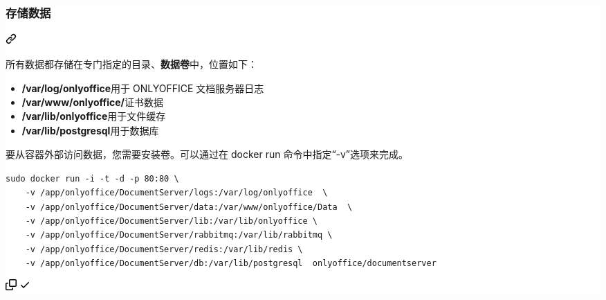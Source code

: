 <div class="markdown-heading" dir="auto"><h3 tabindex="-1" class="heading-element" dir="auto"><font style="vertical-align: inherit;"><font style="vertical-align: inherit;">存储数据</font></font></h3><a id="user-content-storing-data" class="anchor" aria-label="永久链接：存储数据" href="#storing-data"><svg class="octicon octicon-link" viewBox="0 0 16 16" version="1.1" width="16" height="16" aria-hidden="true"><path d="m7.775 3.275 1.25-1.25a3.5 3.5 0 1 1 4.95 4.95l-2.5 2.5a3.5 3.5 0 0 1-4.95 0 .751.751 0 0 1 .018-1.042.751.751 0 0 1 1.042-.018 1.998 1.998 0 0 0 2.83 0l2.5-2.5a2.002 2.002 0 0 0-2.83-2.83l-1.25 1.25a.751.751 0 0 1-1.042-.018.751.751 0 0 1-.018-1.042Zm-4.69 9.64a1.998 1.998 0 0 0 2.83 0l1.25-1.25a.751.751 0 0 1 1.042.018.751.751 0 0 1 .018 1.042l-1.25 1.25a3.5 3.5 0 1 1-4.95-4.95l2.5-2.5a3.5 3.5 0 0 1 4.95 0 .751.751 0 0 1-.018 1.042.751.751 0 0 1-1.042.018 1.998 1.998 0 0 0-2.83 0l-2.5 2.5a1.998 1.998 0 0 0 0 2.83Z"></path></svg></a></div>
<p dir="auto"><font style="vertical-align: inherit;"><font style="vertical-align: inherit;">所有数据都存储在专门指定的目录、</font></font><strong><font style="vertical-align: inherit;"><font style="vertical-align: inherit;">数据卷</font></font></strong><font style="vertical-align: inherit;"><font style="vertical-align: inherit;">中，位置如下：</font></font></p>
<ul dir="auto">
<li><strong><font style="vertical-align: inherit;"><font style="vertical-align: inherit;">/var/log/onlyoffice</font></font></strong><font style="vertical-align: inherit;"><font style="vertical-align: inherit;">用于 ONLYOFFICE 文档服务器日志</font></font></li>
<li><strong><font style="vertical-align: inherit;"><font style="vertical-align: inherit;">/var/www/onlyoffice/</font></font></strong><font style="vertical-align: inherit;"><font style="vertical-align: inherit;">证书数据</font></font></li>
<li><strong><font style="vertical-align: inherit;"><font style="vertical-align: inherit;">/var/lib/onlyoffice</font></font></strong><font style="vertical-align: inherit;"><font style="vertical-align: inherit;">用于文件缓存</font></font></li>
<li><strong><font style="vertical-align: inherit;"><font style="vertical-align: inherit;">/var/lib/postgresql</font></font></strong><font style="vertical-align: inherit;"><font style="vertical-align: inherit;">用于数据库</font></font></li>
</ul>
<p dir="auto"><font style="vertical-align: inherit;"><font style="vertical-align: inherit;">要从容器外部访问数据，您需要安装卷。可以通过在 docker run 命令中指定“-v”选项来完成。</font></font></p>
<div class="snippet-clipboard-content notranslate position-relative overflow-auto"><pre class="notranslate"><code>sudo docker run -i -t -d -p 80:80 \
    -v /app/onlyoffice/DocumentServer/logs:/var/log/onlyoffice  \
    -v /app/onlyoffice/DocumentServer/data:/var/www/onlyoffice/Data  \
    -v /app/onlyoffice/DocumentServer/lib:/var/lib/onlyoffice \
    -v /app/onlyoffice/DocumentServer/rabbitmq:/var/lib/rabbitmq \
    -v /app/onlyoffice/DocumentServer/redis:/var/lib/redis \
    -v /app/onlyoffice/DocumentServer/db:/var/lib/postgresql  onlyoffice/documentserver
</code></pre><div class="zeroclipboard-container">
    <clipboard-copy aria-label="Copy" class="ClipboardButton btn btn-invisible js-clipboard-copy m-2 p-0 tooltipped-no-delay d-flex flex-justify-center flex-items-center" data-copy-feedback="Copied!" data-tooltip-direction="w" value="sudo docker run -i -t -d -p 80:80 \
    -v /app/onlyoffice/DocumentServer/logs:/var/log/onlyoffice  \
    -v /app/onlyoffice/DocumentServer/data:/var/www/onlyoffice/Data  \
    -v /app/onlyoffice/DocumentServer/lib:/var/lib/onlyoffice \
    -v /app/onlyoffice/DocumentServer/rabbitmq:/var/lib/rabbitmq \
    -v /app/onlyoffice/DocumentServer/redis:/var/lib/redis \
    -v /app/onlyoffice/DocumentServer/db:/var/lib/postgresql  onlyoffice/documentserver" tabindex="0" role="button">
      <svg aria-hidden="true" height="16" viewBox="0 0 16 16" version="1.1" width="16" data-view-component="true" class="octicon octicon-copy js-clipboard-copy-icon">
    <path d="M0 6.75C0 5.784.784 5 1.75 5h1.5a.75.75 0 0 1 0 1.5h-1.5a.25.25 0 0 0-.25.25v7.5c0 .138.112.25.25.25h7.5a.25.25 0 0 0 .25-.25v-1.5a.75.75 0 0 1 1.5 0v1.5A1.75 1.75 0 0 1 9.25 16h-7.5A1.75 1.75 0 0 1 0 14.25Z"></path><path d="M5 1.75C5 .784 5.784 0 6.75 0h7.5C15.216 0 16 .784 16 1.75v7.5A1.75 1.75 0 0 1 14.25 11h-7.5A1.75 1.75 0 0 1 5 9.25Zm1.75-.25a.25.25 0 0 0-.25.25v7.5c0 .138.112.25.25.25h7.5a.25.25 0 0 0 .25-.25v-7.5a.25.25 0 0 0-.25-.25Z"></path>
</svg>
      <svg aria-hidden="true" height="16" viewBox="0 0 16 16" version="1.1" width="16" data-view-component="true" class="octicon octicon-check js-clipboard-check-icon color-fg-success d-none">
    <path d="M13.78 4.22a.75.75 0 0 1 0 1.06l-7.25 7.25a.75.75 0 0 1-1.06 0L2.22 9.28a.751.751 0 0 1 .018-1.042.751.751 0 0 1 1.042-.018L6 10.94l6.72-6.72a.75.75 0 0 1 1.06 0Z"></path>
</svg>
    </clipboard-copy>
  </div></div>